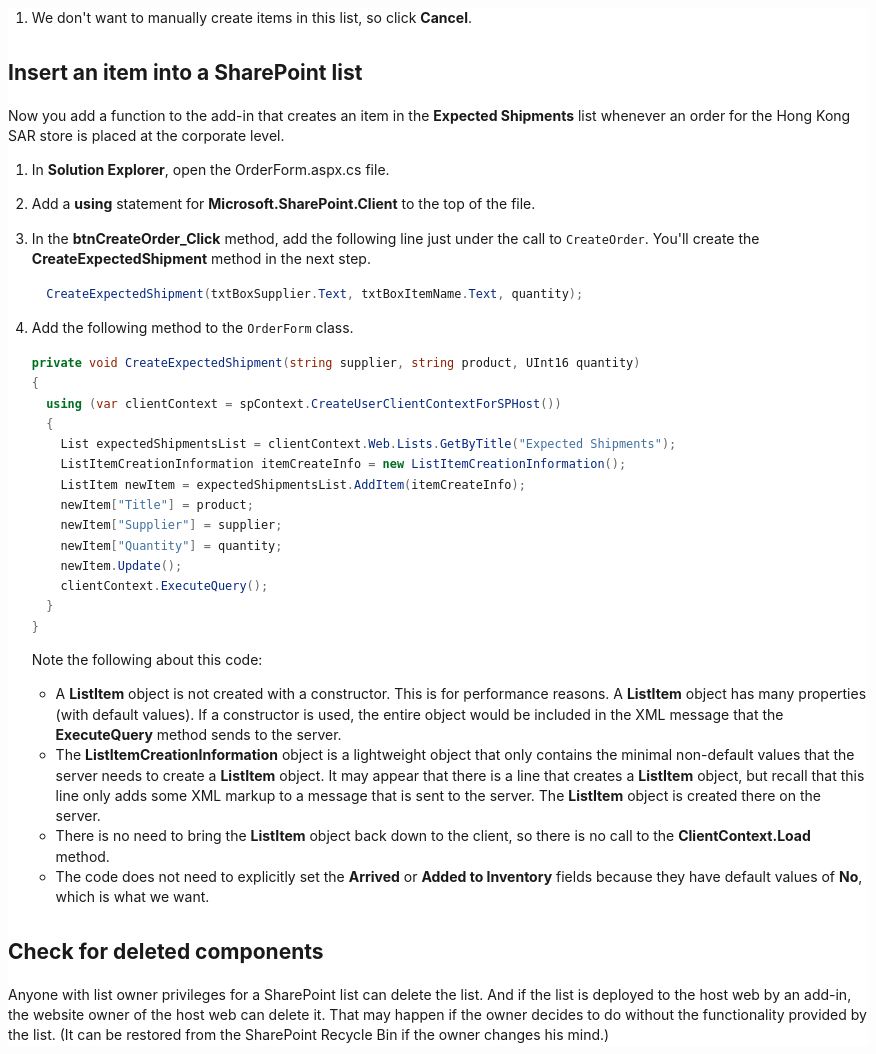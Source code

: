 1. We don't want to manually create items in this list, so click **Cancel**.

## Insert an item into a SharePoint list

Now you add a function to the add-in that creates an item in the **Expected Shipments** list whenever an order for the Hong Kong SAR store is placed at the corporate level.

1. In **Solution Explorer**, open the OrderForm.aspx.cs file.
1. Add a **using** statement for **Microsoft.SharePoint.Client** to the top of the file.
1. In the **btnCreateOrder_Click** method, add the following line just under the call to `CreateOrder`. You'll create the **CreateExpectedShipment** method in the next step.

    ```csharp
      CreateExpectedShipment(txtBoxSupplier.Text, txtBoxItemName.Text, quantity);
    ```

1. Add the following method to the `OrderForm` class.

    ```csharp
    private void CreateExpectedShipment(string supplier, string product, UInt16 quantity)
    {
      using (var clientContext = spContext.CreateUserClientContextForSPHost())
      {
        List expectedShipmentsList = clientContext.Web.Lists.GetByTitle("Expected Shipments");
        ListItemCreationInformation itemCreateInfo = new ListItemCreationInformation();
        ListItem newItem = expectedShipmentsList.AddItem(itemCreateInfo);
        newItem["Title"] = product;
        newItem["Supplier"] = supplier;
        newItem["Quantity"] = quantity;
        newItem.Update();
        clientContext.ExecuteQuery();
      }
    }
    ```

    Note the following about this code:
    - A  **ListItem** object is not created with a constructor. This is for performance reasons. A **ListItem** object has many properties (with default values). If a constructor is used, the entire object would be included in the XML message that the **ExecuteQuery** method sends to the server. 
    - The **ListItemCreationInformation** object is a lightweight object that only contains the minimal non-default values that the server needs to create a **ListItem** object. It may appear that there is a line that creates a **ListItem** object, but recall that this line only adds some XML markup to a message that is sent to the server. The **ListItem** object is created there on the server.
    - There is no need to bring the **ListItem** object back down to the client, so there is no call to the **ClientContext.Load** method.
    - The code does not need to explicitly set the **Arrived** or **Added to Inventory** fields because they have default values of **No**, which is what we want.

## Check for deleted components

Anyone with list owner privileges for a SharePoint list can delete the list. And if the list is deployed to the host web by an add-in, the website owner of the host web can delete it. That may happen if the owner decides to do without the functionality provided by the list. (It can be restored from the SharePoint Recycle Bin if the owner changes his mind.) 
